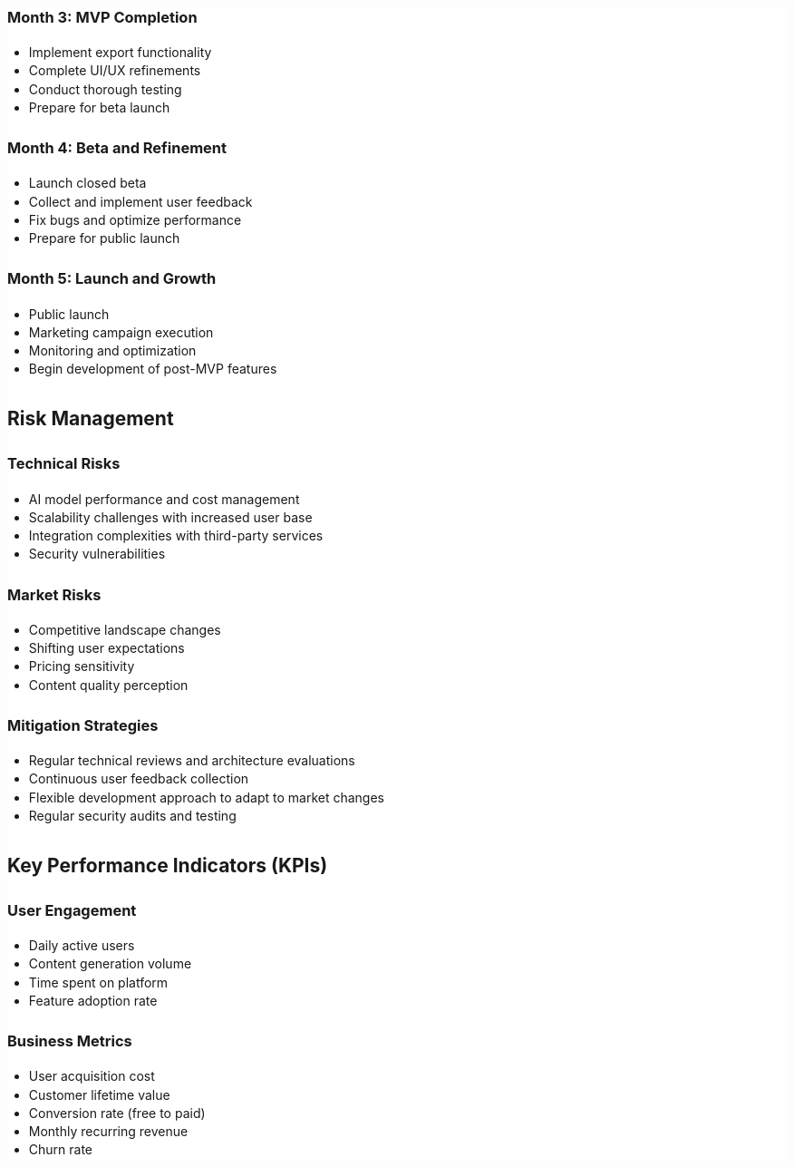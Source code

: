 ### Month 3: MVP Completion
- Implement export functionality
- Complete UI/UX refinements
- Conduct thorough testing
- Prepare for beta launch

### Month 4: Beta and Refinement
- Launch closed beta
- Collect and implement user feedback
- Fix bugs and optimize performance
- Prepare for public launch

### Month 5: Launch and Growth
- Public launch
- Marketing campaign execution
- Monitoring and optimization
- Begin development of post-MVP features

## Risk Management

### Technical Risks
- AI model performance and cost management
- Scalability challenges with increased user base
- Integration complexities with third-party services
- Security vulnerabilities

### Market Risks
- Competitive landscape changes
- Shifting user expectations
- Pricing sensitivity
- Content quality perception

### Mitigation Strategies
- Regular technical reviews and architecture evaluations
- Continuous user feedback collection
- Flexible development approach to adapt to market changes
- Regular security audits and testing

## Key Performance Indicators (KPIs)

### User Engagement
- Daily active users
- Content generation volume
- Time spent on platform
- Feature adoption rate

### Business Metrics
- User acquisition cost
- Customer lifetime value
- Conversion rate (free to paid)
- Monthly recurring revenue
- Churn rate
